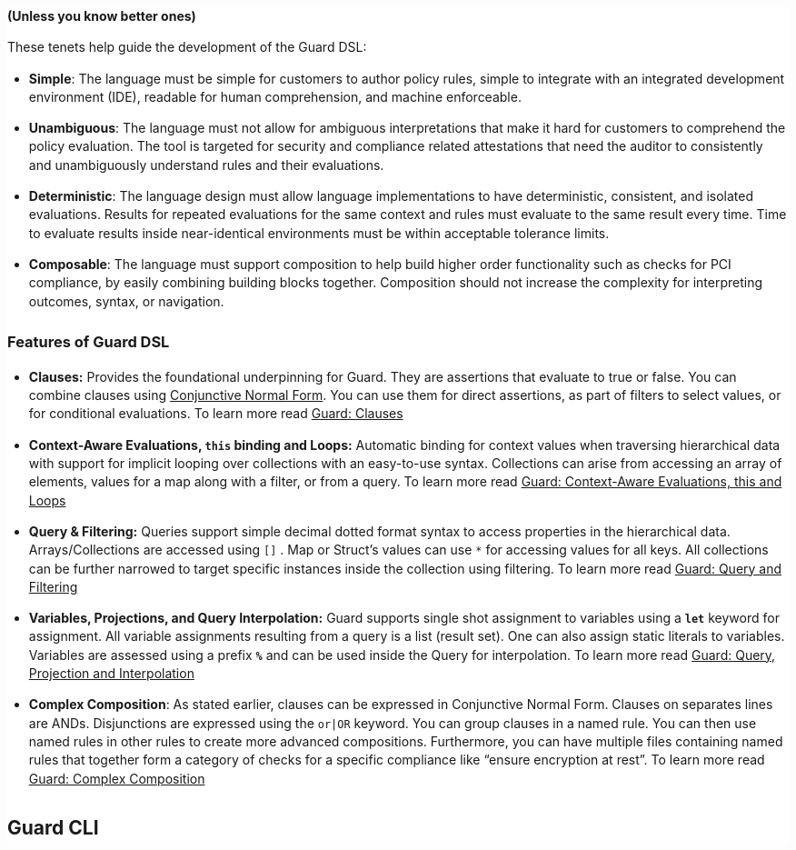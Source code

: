 **(Unless you know better ones)**

These tenets help guide the development of the Guard DSL:

* **Simple**: The language must be simple for customers to author policy rules, simple to integrate with an integrated development environment (IDE), readable for human comprehension, and machine enforceable.

* **Unambiguous**: The language must not allow for ambiguous interpretations that make it hard for customers to comprehend the policy evaluation. The tool is targeted for security and compliance related attestations that need the auditor to consistently and unambiguously understand rules and their evaluations.

* **Deterministic**: The language design must allow language implementations to have deterministic, consistent, and isolated evaluations. Results for repeated evaluations for the same context and rules must evaluate to the same result every time. Time to evaluate results inside near-identical environments must be within acceptable tolerance limits.

* **Composable**: The language must support composition to help build higher order functionality such as checks for PCI compliance, by easily combining building blocks together. Composition should not increase the complexity for interpreting outcomes, syntax, or navigation.

### Features of Guard DSL

* **Clauses:** Provides the foundational underpinning for Guard. They are assertions that evaluate to true or false. You can combine clauses using [Conjunctive Normal Form](https://en.wikipedia.org/wiki/Conjunctive_normal_form). You can use them for direct assertions, as part of filters to select values, or for conditional evaluations. To learn more read [Guard: Clauses](docs/CLAUSES.md)

* **Context-Aware Evaluations, `this` binding and Loops:** Automatic binding for context values when traversing hierarchical data with support for implicit looping over collections with an easy-to-use syntax. Collections can arise from accessing an array of elements, values for a map along with a filter, or from a query. To learn more read [Guard: Context-Aware Evaluations, this and Loops](docs/CONTEXTAWARE_EVALUATIONS_AND_LOOPS.md)

* **Query & Filtering:** Queries support simple decimal dotted format syntax to access properties in the hierarchical data. Arrays/Collections are accessed using `[]` . Map or Struct’s values can use `*` for accessing values for all keys. All collections can be further narrowed to target specific instances inside the collection using filtering. To learn more read [Guard: Query and Filtering](docs/QUERY_AND_FILTERING.md)

* **Variables, Projections, and Query Interpolation:** Guard supports single shot assignment to variables using a **`let`** keyword for assignment. All variable assignments resulting from a query is a list (result set). One can also assign static literals to variables. Variables are assessed using a prefix **`%`** and can be used inside the Query for interpolation. To learn more read [Guard: Query, Projection and Interpolation](docs/QUERY_PROJECTION_AND_INTERPOLATION.md)

* **Complex Composition**: As stated earlier, clauses can be expressed in Conjunctive Normal Form. Clauses on separates lines are ANDs. Disjunctions are expressed using the `or|OR` keyword. You can group clauses in a named rule. You can then use named rules in other rules to create more advanced compositions. Furthermore, you can have multiple files containing named rules that together form a category of checks for a specific compliance like “ensure encryption at rest”. To learn more read [Guard: Complex Composition](docs/COMPLEX_COMPOSITION.md)

## Guard CLI
